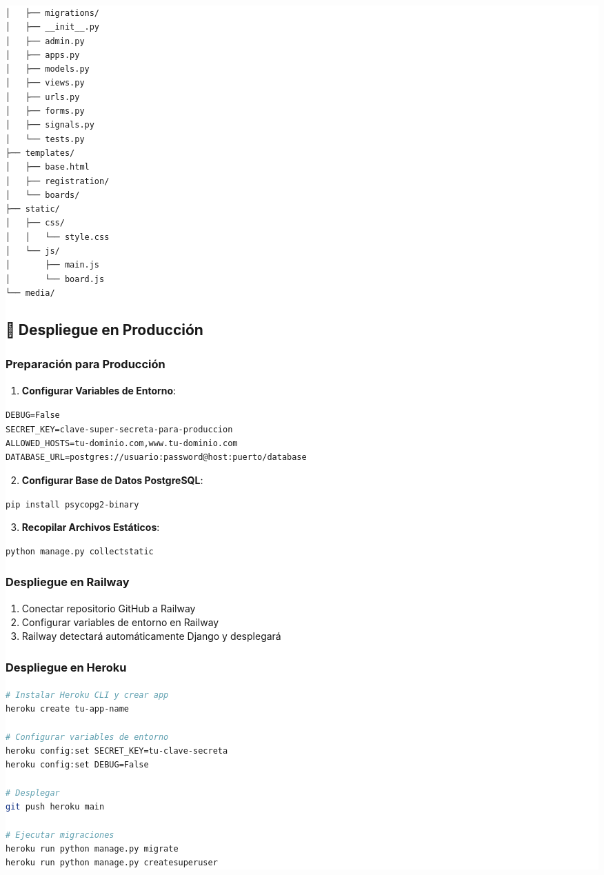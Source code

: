 ```
│   ├── migrations/
│   ├── __init__.py
│   ├── admin.py
│   ├── apps.py
│   ├── models.py
│   ├── views.py
│   ├── urls.py
│   ├── forms.py
│   ├── signals.py
│   └── tests.py
├── templates/
│   ├── base.html
│   ├── registration/
│   └── boards/
├── static/
│   ├── css/
│   │   └── style.css
│   └── js/
│       ├── main.js
│       └── board.js
└── media/
```

## 🚀 Despliegue en Producción

### Preparación para Producción
1. **Configurar Variables de Entorno**:
```env
DEBUG=False
SECRET_KEY=clave-super-secreta-para-produccion
ALLOWED_HOSTS=tu-dominio.com,www.tu-dominio.com
DATABASE_URL=postgres://usuario:password@host:puerto/database
```

2. **Configurar Base de Datos PostgreSQL**:
```bash
pip install psycopg2-binary
```

3. **Recopilar Archivos Estáticos**:
```bash
python manage.py collectstatic
```

### Despliegue en Railway
1. Conectar repositorio GitHub a Railway
2. Configurar variables de entorno en Railway
3. Railway detectará automáticamente Django y desplegará

### Despliegue en Heroku
```bash
# Instalar Heroku CLI y crear app
heroku create tu-app-name

# Configurar variables de entorno
heroku config:set SECRET_KEY=tu-clave-secreta
heroku config:set DEBUG=False

# Desplegar
git push heroku main

# Ejecutar migraciones
heroku run python manage.py migrate
heroku run python manage.py createsuperuser
```